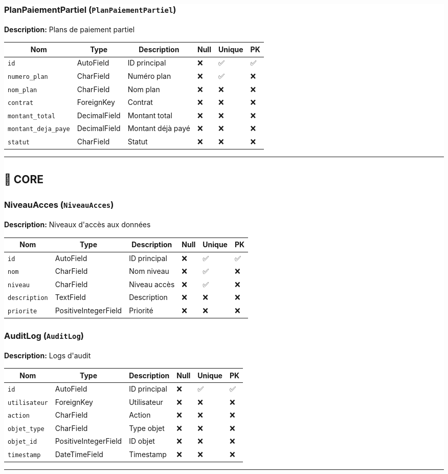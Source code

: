 ### PlanPaiementPartiel (`PlanPaiementPartiel`)
**Description:** Plans de paiement partiel

| Nom | Type | Description | Null | Unique | PK |
|-----|------|-------------|------|--------|----|
| `id` | AutoField | ID principal | ❌ | ✅ | ✅ |
| `numero_plan` | CharField | Numéro plan | ❌ | ✅ | ❌ |
| `nom_plan` | CharField | Nom plan | ❌ | ❌ | ❌ |
| `contrat` | ForeignKey | Contrat | ❌ | ❌ | ❌ |
| `montant_total` | DecimalField | Montant total | ❌ | ❌ | ❌ |
| `montant_deja_paye` | DecimalField | Montant déjà payé | ❌ | ❌ | ❌ |
| `statut` | CharField | Statut | ❌ | ❌ | ❌ |

---

## 📱 CORE

### NiveauAcces (`NiveauAcces`)
**Description:** Niveaux d'accès aux données

| Nom | Type | Description | Null | Unique | PK |
|-----|------|-------------|------|--------|----|
| `id` | AutoField | ID principal | ❌ | ✅ | ✅ |
| `nom` | CharField | Nom niveau | ❌ | ✅ | ❌ |
| `niveau` | CharField | Niveau accès | ❌ | ✅ | ❌ |
| `description` | TextField | Description | ❌ | ❌ | ❌ |
| `priorite` | PositiveIntegerField | Priorité | ❌ | ❌ | ❌ |

### AuditLog (`AuditLog`)
**Description:** Logs d'audit

| Nom | Type | Description | Null | Unique | PK |
|-----|------|-------------|------|--------|----|
| `id` | AutoField | ID principal | ❌ | ✅ | ✅ |
| `utilisateur` | ForeignKey | Utilisateur | ❌ | ❌ | ❌ |
| `action` | CharField | Action | ❌ | ❌ | ❌ |
| `objet_type` | CharField | Type objet | ❌ | ❌ | ❌ |
| `objet_id` | PositiveIntegerField | ID objet | ❌ | ❌ | ❌ |
| `timestamp` | DateTimeField | Timestamp | ❌ | ❌ | ❌ |

---